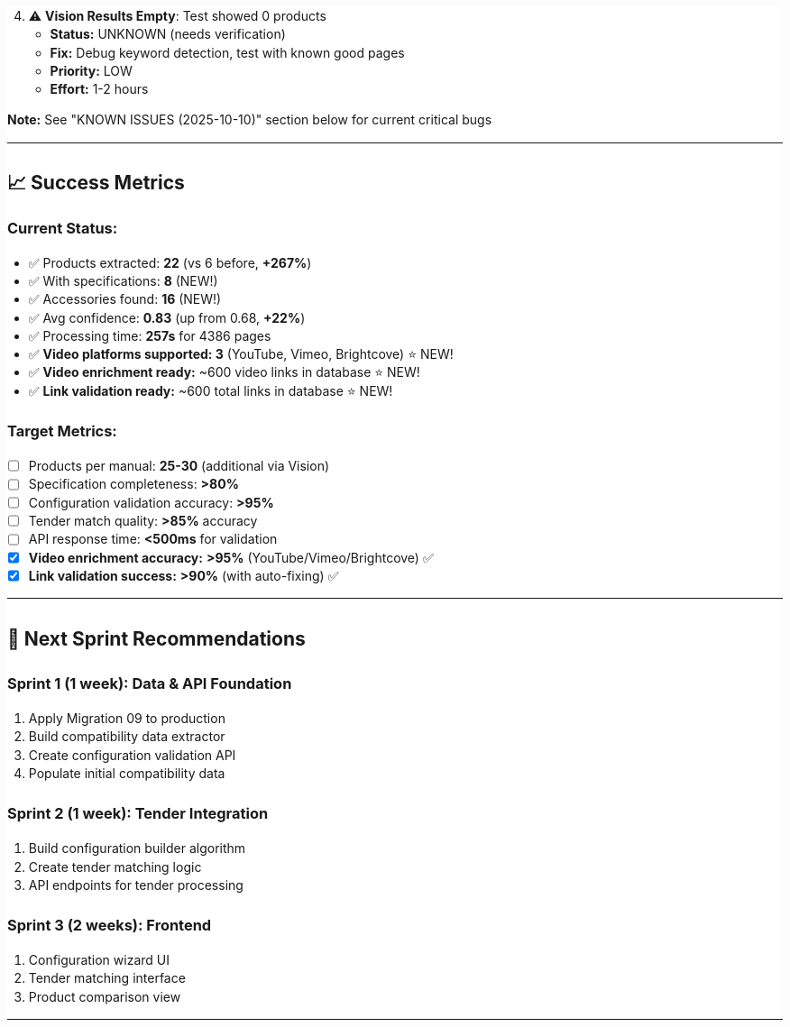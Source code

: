 4. ⚠️ **Vision Results Empty**: Test showed 0 products
   - **Status:** UNKNOWN (needs verification)
   - **Fix:** Debug keyword detection, test with known good pages
   - **Priority:** LOW
   - **Effort:** 1-2 hours

**Note:** See "KNOWN ISSUES (2025-10-10)" section below for current critical bugs

---

## 📈 Success Metrics

### Current Status:
- ✅ Products extracted: **22** (vs 6 before, **+267%**)
- ✅ With specifications: **8** (NEW!)
- ✅ Accessories found: **16** (NEW!)
- ✅ Avg confidence: **0.83** (up from 0.68, **+22%**)
- ✅ Processing time: **257s** for 4386 pages
- ✅ **Video platforms supported: 3** (YouTube, Vimeo, Brightcove) ⭐ NEW!
- ✅ **Video enrichment ready:** ~600 video links in database ⭐ NEW!
- ✅ **Link validation ready:** ~600 total links in database ⭐ NEW!

### Target Metrics:
- [ ] Products per manual: **25-30** (additional via Vision)
- [ ] Specification completeness: **>80%**
- [ ] Configuration validation accuracy: **>95%**
- [ ] Tender match quality: **>85%** accuracy
- [ ] API response time: **<500ms** for validation
- [x] **Video enrichment accuracy:** **>95%** (YouTube/Vimeo/Brightcove) ✅
- [x] **Link validation success:** **>90%** (with auto-fixing) ✅

---

## 🚀 Next Sprint Recommendations

### Sprint 1 (1 week): Data & API Foundation
1. Apply Migration 09 to production
2. Build compatibility data extractor
3. Create configuration validation API
4. Populate initial compatibility data

### Sprint 2 (1 week): Tender Integration
1. Build configuration builder algorithm
2. Create tender matching logic
3. API endpoints for tender processing

### Sprint 3 (2 weeks): Frontend
1. Configuration wizard UI
2. Tender matching interface
3. Product comparison view

---